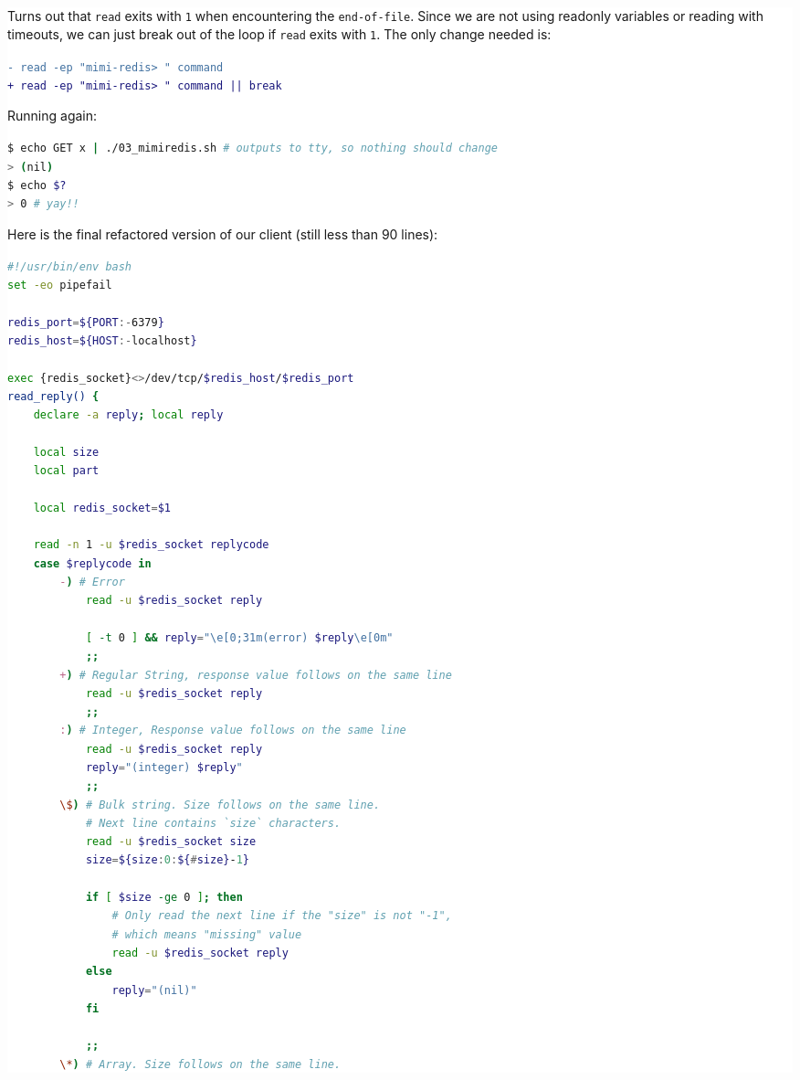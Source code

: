 Turns out that `read` exits with `1` when encountering the `end-of-file`.
Since we are not using readonly variables or reading with timeouts, we can
just break out of the loop if `read` exits with `1`. The only change needed
is:

```diff
- read -ep "mimi-redis> " command
+ read -ep "mimi-redis> " command || break
```

Running again:

```sh
$ echo GET x | ./03_mimiredis.sh # outputs to tty, so nothing should change
> (nil)
$ echo $?
> 0 # yay!!
```

Here is the final refactored version of our client (still less than 90
lines):

```bash
#!/usr/bin/env bash
set -eo pipefail

redis_port=${PORT:-6379}
redis_host=${HOST:-localhost}

exec {redis_socket}<>/dev/tcp/$redis_host/$redis_port
read_reply() {
    declare -a reply; local reply

    local size
    local part

    local redis_socket=$1

    read -n 1 -u $redis_socket replycode
    case $replycode in
        -) # Error
            read -u $redis_socket reply

            [ -t 0 ] && reply="\e[0;31m(error) $reply\e[0m"
            ;;
        +) # Regular String, response value follows on the same line
            read -u $redis_socket reply
            ;;
        :) # Integer, Response value follows on the same line
            read -u $redis_socket reply
            reply="(integer) $reply"
            ;;
        \$) # Bulk string. Size follows on the same line.
            # Next line contains `size` characters.
            read -u $redis_socket size
            size=${size:0:${#size}-1}

            if [ $size -ge 0 ]; then
                # Only read the next line if the "size" is not "-1",
                # which means "missing" value
                read -u $redis_socket reply
            else
                reply="(nil)"
            fi

            ;;
        \*) # Array. Size follows on the same line.
```